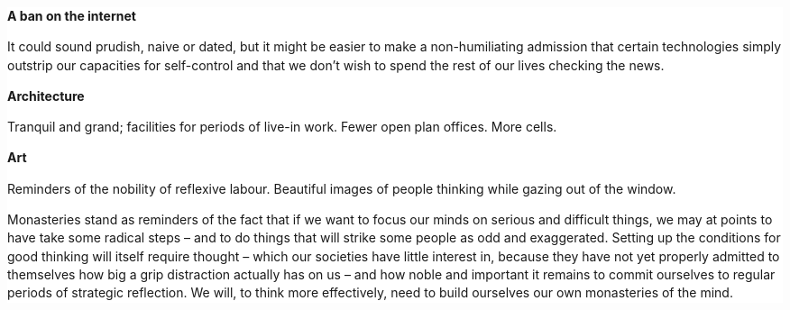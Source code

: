 **A ban on the internet**

It could sound prudish, naive or dated, but it might be easier to make a non-humiliating admission that certain technologies simply outstrip our capacities for self-control and that we don’t wish to spend the rest of our lives checking the news.

**Architecture**

Tranquil and grand; facilities for periods of live-in work. Fewer open plan offices. More cells.

**Art**

Reminders of the nobility of reflexive labour. Beautiful images of people thinking while gazing out of the window.

Monasteries stand as reminders of the fact that if we want to focus our minds on serious and difficult things, we may at points to have take some radical steps – and to do things that will strike some people as odd and exaggerated. Setting up the conditions for good thinking will itself require thought – which our societies have little interest in, because they have not yet properly admitted to themselves how big a grip distraction actually has on us – and how noble and important it remains to commit ourselves to regular periods of strategic reflection. We will, to think more effectively, need to build ourselves our own monasteries of the mind.
